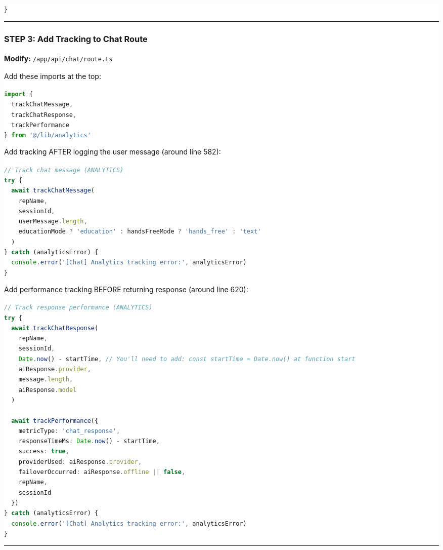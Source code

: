 ```typescript
}
```

---

### STEP 3: Add Tracking to Chat Route

**Modify:** `/app/api/chat/route.ts`

Add these imports at the top:
```typescript
import {
  trackChatMessage,
  trackChatResponse,
  trackPerformance
} from '@/lib/analytics'
```

Add tracking AFTER logging the user message (around line 582):
```typescript
// Track chat message (ANALYTICS)
try {
  await trackChatMessage(
    repName,
    sessionId,
    userMessage.length,
    educationMode ? 'education' : handsFreeMode ? 'hands_free' : 'text'
  )
} catch (analyticsError) {
  console.error('[Chat] Analytics tracking error:', analyticsError)
}
```

Add performance tracking BEFORE returning response (around line 620):
```typescript
// Track response performance (ANALYTICS)
try {
  await trackChatResponse(
    repName,
    sessionId,
    Date.now() - startTime, // You'll need to add: const startTime = Date.now() at function start
    aiResponse.provider,
    message.length,
    aiResponse.model
  )

  await trackPerformance({
    metricType: 'chat_response',
    responseTimeMs: Date.now() - startTime,
    success: true,
    providerUsed: aiResponse.provider,
    failoverOccurred: aiResponse.offline || false,
    repName,
    sessionId
  })
} catch (analyticsError) {
  console.error('[Chat] Analytics tracking error:', analyticsError)
}
```

---